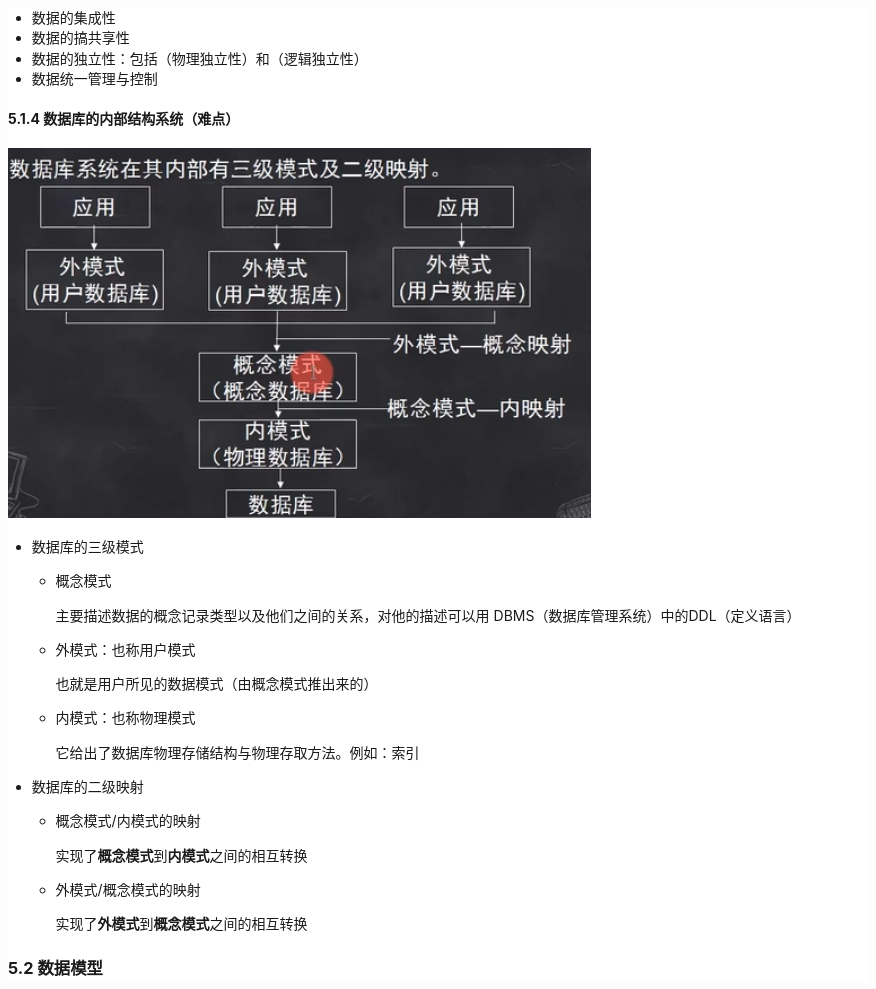 - 数据的集成性
- 数据的搞共享性
- 数据的独立性：包括（物理独立性）和（逻辑独立性）
- 数据统一管理与控制



#### 5.1.4 数据库的内部结构系统（难点）

![image-20220305195403193](二级公共知识/image-20220305195403193.png)



- 数据库的三级模式

  - 概念模式

    主要描述数据的概念记录类型以及他们之间的关系，对他的描述可以用 DBMS（数据库管理系统）中的DDL（定义语言）

  - 外模式：也称用户模式

    也就是用户所见的数据模式（由概念模式推出来的）

  - 内模式：也称物理模式

    它给出了数据库物理存储结构与物理存取方法。例如：索引



- 数据库的二级映射

  - 概念模式/内模式的映射

    实现了**概念模式**到**内模式**之间的相互转换

  - 外模式/概念模式的映射

    实现了**外模式**到**概念模式**之间的相互转换



### 5.2 数据模型
